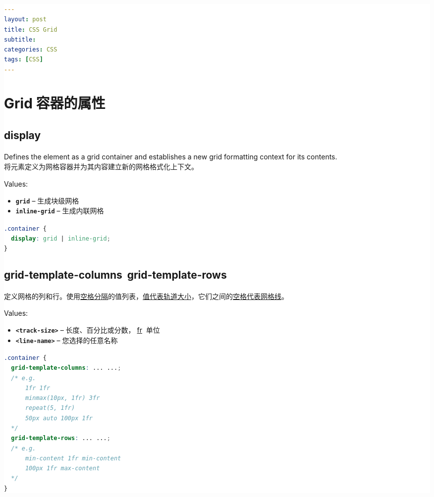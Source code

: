 ```yaml
---
layout: post
title: CSS Grid
subtitle:
categories: CSS
tags: [CSS]
---
```


# Grid 容器的属性

## display

Defines the element as a grid container and establishes a new grid formatting context for its contents.  
将元素定义为网格容器并为其内容建立新的网格格式化上下文。

Values:

- **`grid`** – 生成块级网格
- **`inline-grid`** – 生成内联网格

```css
.container {
  display: grid | inline-grid;
}
```

## grid-template-columns  grid-template-rows

定义网格的列和行。使用<u>空格分隔</u>的值列表，<u>值代表轨道大小</u>，它们之间的<u>空格代表网格线</u>。

Values:

- **`<track-size>`** – 长度、百分比或分数， [fr](https://css-tricks.com/introduction-fr-css-unit/)  单位
- **`<line-name>`** – 您选择的任意名称

```css
.container {
  grid-template-columns: ... ...;
  /* e.g. 
      1fr 1fr
      minmax(10px, 1fr) 3fr
      repeat(5, 1fr)
      50px auto 100px 1fr
  */
  grid-template-rows: ... ...;
  /* e.g. 
      min-content 1fr min-content
      100px 1fr max-content
  */
}
```
